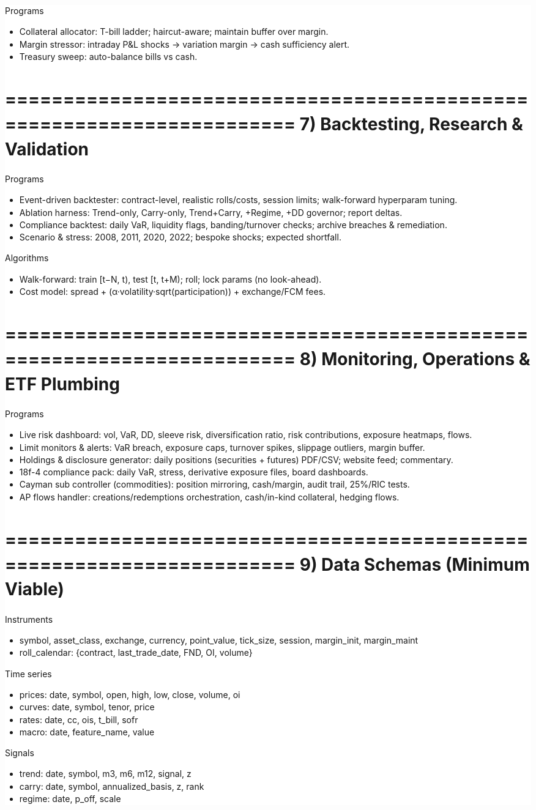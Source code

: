 Programs
- Collateral allocator: T-bill ladder; haircut-aware; maintain buffer over margin.
- Margin stressor: intraday P&L shocks → variation margin → cash sufficiency alert.
- Treasury sweep: auto-balance bills vs cash.

======================================================================
7) Backtesting, Research & Validation
======================================================================

Programs
- Event-driven backtester: contract-level, realistic rolls/costs, session limits; walk-forward hyperparam tuning.
- Ablation harness: Trend-only, Carry-only, Trend+Carry, +Regime, +DD governor; report deltas.
- Compliance backtest: daily VaR, liquidity flags, banding/turnover checks; archive breaches & remediation.
- Scenario & stress: 2008, 2011, 2020, 2022; bespoke shocks; expected shortfall.

Algorithms
- Walk-forward: train [t−N, t), test [t, t+M); roll; lock params (no look-ahead).
- Cost model: spread + (α·volatility·sqrt(participation)) + exchange/FCM fees.

======================================================================
8) Monitoring, Operations & ETF Plumbing
======================================================================

Programs
- Live risk dashboard: vol, VaR, DD, sleeve risk, diversification ratio, risk contributions, exposure heatmaps, flows.
- Limit monitors & alerts: VaR breach, exposure caps, turnover spikes, slippage outliers, margin buffer.
- Holdings & disclosure generator: daily positions (securities + futures) PDF/CSV; website feed; commentary.
- 18f-4 compliance pack: daily VaR, stress, derivative exposure files, board dashboards.
- Cayman sub controller (commodities): position mirroring, cash/margin, audit trail, 25%/RIC tests.
- AP flows handler: creations/redemptions orchestration, cash/in-kind collateral, hedging flows.

======================================================================
9) Data Schemas (Minimum Viable)
======================================================================

Instruments
- symbol, asset_class, exchange, currency, point_value, tick_size, session, margin_init, margin_maint
- roll_calendar: {contract, last_trade_date, FND, OI, volume}

Time series
- prices: date, symbol, open, high, low, close, volume, oi
- curves: date, symbol, tenor, price
- rates: date, cc, ois, t_bill, sofr
- macro: date, feature_name, value

Signals
- trend: date, symbol, m3, m6, m12, signal, z
- carry: date, symbol, annualized_basis, z, rank
- regime: date, p_off, scale
